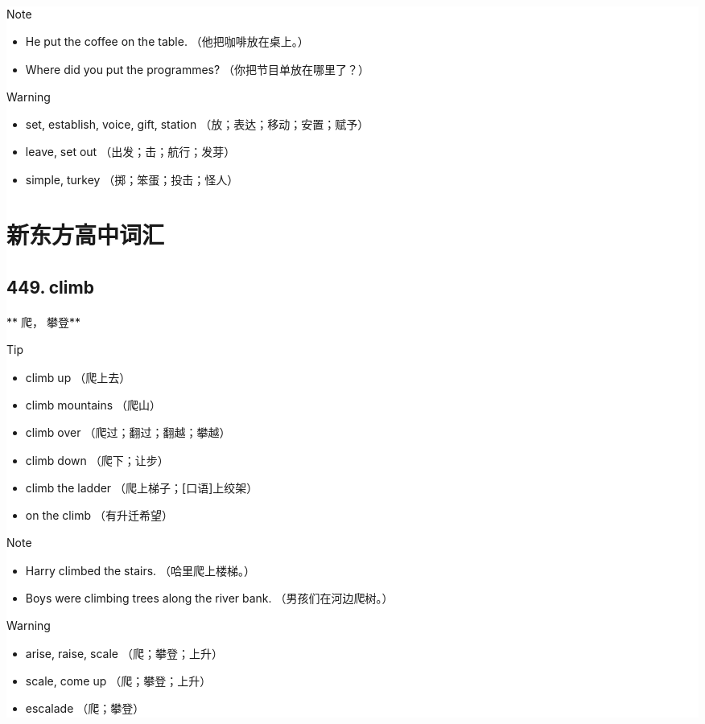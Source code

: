 > [!NOTE]
>
> - He put the coffee on the table. （他把咖啡放在桌上。）
>
> - Where did you put the programmes? （你把节目单放在哪里了？）
>

> [!WARNING]
>
> - set, establish, voice, gift, station （放；表达；移动；安置；赋予）
>
> - leave, set out （出发；击；航行；发芽）
>
> - simple, turkey （掷；笨蛋；投击；怪人）
>

# 新东方高中词汇

## 449. climb

** 爬， 攀登**

> [!TIP]
>
> - climb up （爬上去）
>
> - climb mountains （爬山）
>
> - climb over （爬过；翻过；翻越；攀越）
>
> - climb down （爬下；让步）
>
> - climb the ladder （爬上梯子；[口语]上绞架）
>
> - on the climb （有升迁希望）
>

> [!NOTE]
>
> - Harry climbed the stairs. （哈里爬上楼梯。）
>
> - Boys were climbing trees along the river bank. （男孩们在河边爬树。）
>

> [!WARNING]
>
> - arise, raise, scale （爬；攀登；上升）
>
> - scale, come up （爬；攀登；上升）
>
> - escalade （爬；攀登）
>

